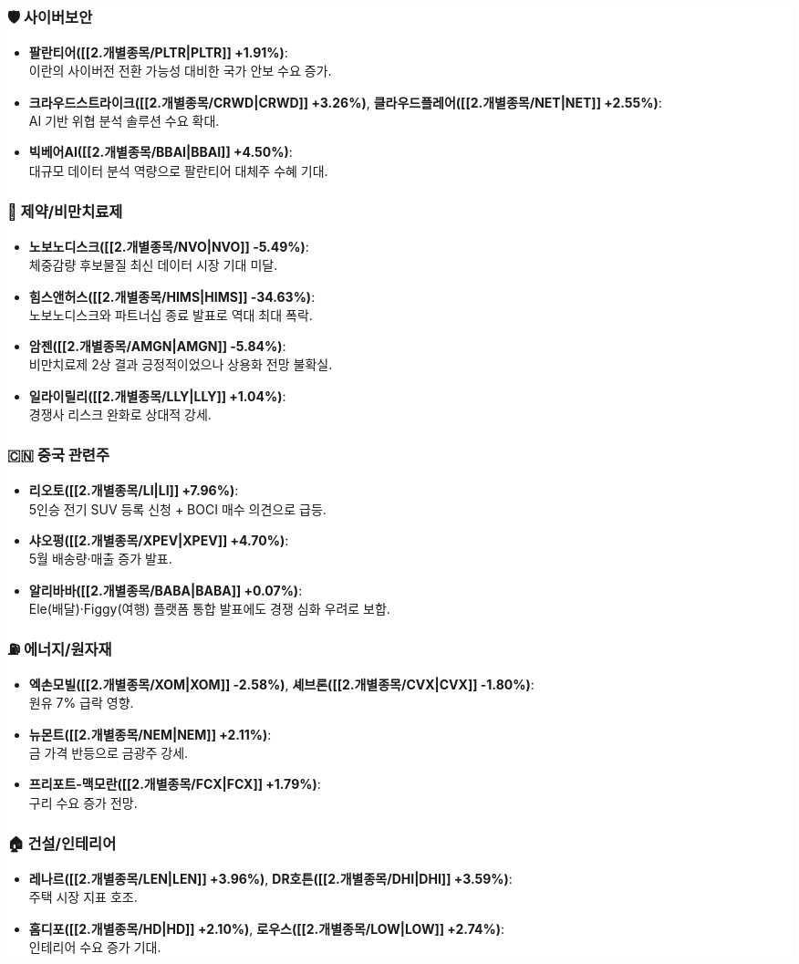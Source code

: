 
### 🛡️ 사이버보안

- **팔란티어([[2.개별종목/PLTR\|PLTR]] +1.91%)**:  
    이란의 사이버전 전환 가능성 대비한 국가 안보 수요 증가.
    
- **크라우드스트라이크([[2.개별종목/CRWD\|CRWD]] +3.26%)**, **클라우드플레어([[2.개별종목/NET\|NET]] +2.55%)**:  
    AI 기반 위협 분석 솔루션 수요 확대.
    
- **빅베어AI([[2.개별종목/BBAI\|BBAI]] +4.50%)**:  
    대규모 데이터 분석 역량으로 팔란티어 대체주 수혜 기대.
    

### 💊 제약/비만치료제

- **노보노디스크([[2.개별종목/NVO\|NVO]] -5.49%)**:  
    체중감량 후보물질 최신 데이터 시장 기대 미달.
    
- **힘스앤허스([[2.개별종목/HIMS\|HIMS]] -34.63%)**:  
    노보노디스크와 파트너십 종료 발표로 역대 최대 폭락.
    
- **암젠([[2.개별종목/AMGN\|AMGN]] -5.84%)**:  
    비만치료제 2상 결과 긍정적이었으나 상용화 전망 불확실.
    
- **일라이릴리([[2.개별종목/LLY\|LLY]] +1.04%)**:  
    경쟁사 리스크 완화로 상대적 강세.
    

### 🇨🇳 중국 관련주

- **리오토([[2.개별종목/LI\|LI]] +7.96%)**:  
    5인승 전기 SUV 등록 신청 + BOCI 매수 의견으로 급등.
    
- **샤오펑([[2.개별종목/XPEV\|XPEV]] +4.70%)**:  
    5월 배송량·매출 증가 발표.
    
- **알리바바([[2.개별종목/BABA\|BABA]] +0.07%)**:  
    Ele(배달)·Figgy(여행) 플랫폼 통합 발표에도 경쟁 심화 우려로 보합.
    

### ⛽ 에너지/원자재

- **엑손모빌([[2.개별종목/XOM\|XOM]] -2.58%)**, **셰브론([[2.개별종목/CVX\|CVX]] -1.80%)**:  
    원유 7% 급락 영향.
    
- **뉴몬트([[2.개별종목/NEM\|NEM]] +2.11%)**:  
    금 가격 반등으로 금광주 강세.
    
- **프리포트-맥모란([[2.개별종목/FCX\|FCX]] +1.79%)**:  
    구리 수요 증가 전망.
    

### 🏠 건설/인테리어

- **레나르([[2.개별종목/LEN\|LEN]] +3.96%)**, **DR호튼([[2.개별종목/DHI\|DHI]] +3.59%)**:  
    주택 시장 지표 호조.
    
- **홈디포([[2.개별종목/HD\|HD]] +2.10%)**, **로우스([[2.개별종목/LOW\|LOW]] +2.74%)**:  
    인테리어 수요 증가 기대.
    